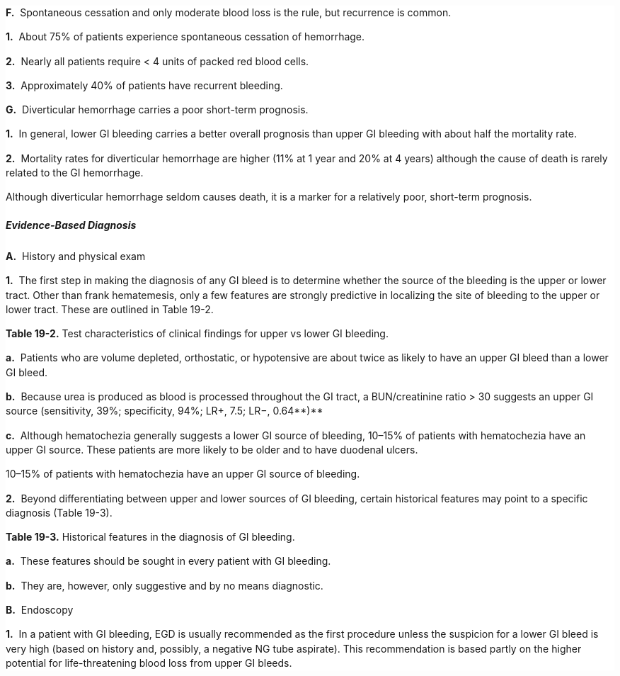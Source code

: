 **F.**  Spontaneous cessation and only moderate blood loss is the rule, but recurrence is common.

**1.**  About 75% of patients experience spontaneous cessation of hemorrhage.

**2.**  Nearly all patients require < 4 units of packed red blood cells.

**3.**  Approximately 40% of patients have recurrent bleeding.

**G.**  Diverticular hemorrhage carries a poor short-term prognosis.

**1.**  In general, lower GI bleeding carries a better overall prognosis than upper GI bleeding with about half the mortality rate.

**2.**  Mortality rates for diverticular hemorrhage are higher (11% at 1 year and 20% at 4 years) although the cause of death is rarely related to the GI hemorrhage.



Although diverticular hemorrhage seldom causes death, it is a marker for a relatively poor, short-term prognosis.

##### Evidence-Based Diagnosis

**A.**  History and physical exam

**1.**  The first step in making the diagnosis of any GI bleed is to determine whether the source of the bleeding is the upper or lower tract. Other than frank hematemesis, only a few features are strongly predictive in localizing the site of bleeding to the upper or lower tract. These are outlined in Table 19-2.

**Table 19-2.** Test characteristics of clinical findings for upper vs lower GI bleeding.



**a.**  Patients who are volume depleted, orthostatic, or hypotensive are about twice as likely to have an upper GI bleed than a lower GI bleed.

**b.**  Because urea is produced as blood is processed throughout the GI tract, a BUN/creatinine ratio > 30 suggests an upper GI source (sensitivity, 39%; specificity, 94%; LR\+, 7.5; LR−, 0.64**)**

**c.**  Although hematochezia generally suggests a lower GI source of bleeding, 10–15% of patients with hematochezia have an upper GI source. These patients are more likely to be older and to have duodenal ulcers.



10–15% of patients with hematochezia have an upper GI source of bleeding.

**2.**  Beyond differentiating between upper and lower sources of GI bleeding, certain historical features may point to a specific diagnosis (Table 19-3).

**Table 19-3.** Historical features in the diagnosis of GI bleeding.



**a.**  These features should be sought in every patient with GI bleeding.

**b.**  They are, however, only suggestive and by no means diagnostic.

**B.**  Endoscopy

**1.**  In a patient with GI bleeding, EGD is usually recommended as the first procedure unless the suspicion for a lower GI bleed is very high (based on history and, possibly, a negative NG tube aspirate). This recommendation is based partly on the higher potential for life-threatening blood loss from upper GI bleeds.
